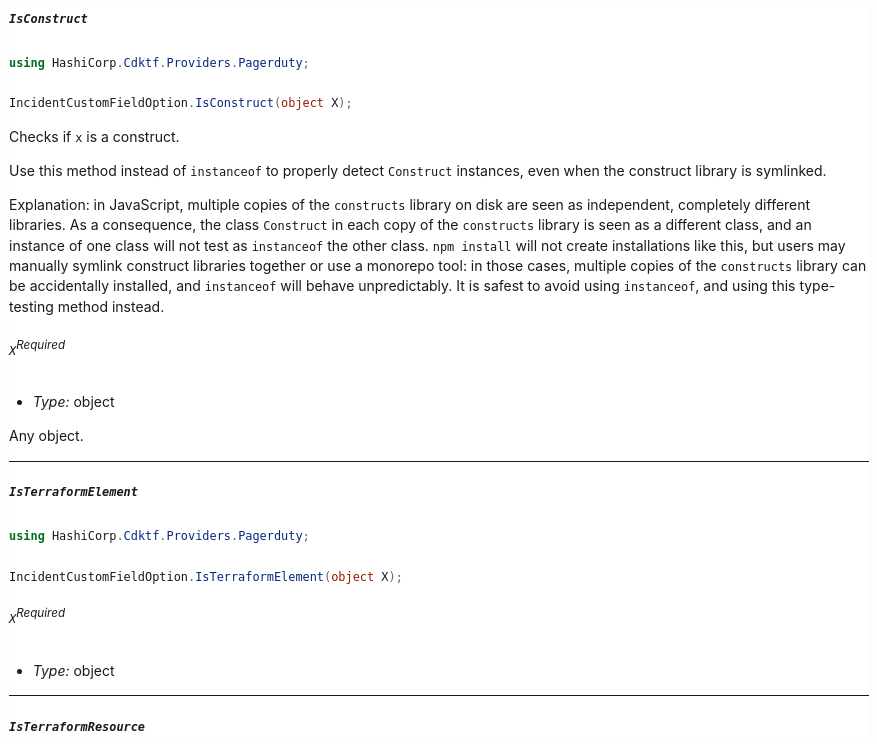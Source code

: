 ##### `IsConstruct` <a name="IsConstruct" id="@cdktf/provider-pagerduty.incidentCustomFieldOption.IncidentCustomFieldOption.isConstruct"></a>

```csharp
using HashiCorp.Cdktf.Providers.Pagerduty;

IncidentCustomFieldOption.IsConstruct(object X);
```

Checks if `x` is a construct.

Use this method instead of `instanceof` to properly detect `Construct`
instances, even when the construct library is symlinked.

Explanation: in JavaScript, multiple copies of the `constructs` library on
disk are seen as independent, completely different libraries. As a
consequence, the class `Construct` in each copy of the `constructs` library
is seen as a different class, and an instance of one class will not test as
`instanceof` the other class. `npm install` will not create installations
like this, but users may manually symlink construct libraries together or
use a monorepo tool: in those cases, multiple copies of the `constructs`
library can be accidentally installed, and `instanceof` will behave
unpredictably. It is safest to avoid using `instanceof`, and using
this type-testing method instead.

###### `X`<sup>Required</sup> <a name="X" id="@cdktf/provider-pagerduty.incidentCustomFieldOption.IncidentCustomFieldOption.isConstruct.parameter.x"></a>

- *Type:* object

Any object.

---

##### `IsTerraformElement` <a name="IsTerraformElement" id="@cdktf/provider-pagerduty.incidentCustomFieldOption.IncidentCustomFieldOption.isTerraformElement"></a>

```csharp
using HashiCorp.Cdktf.Providers.Pagerduty;

IncidentCustomFieldOption.IsTerraformElement(object X);
```

###### `X`<sup>Required</sup> <a name="X" id="@cdktf/provider-pagerduty.incidentCustomFieldOption.IncidentCustomFieldOption.isTerraformElement.parameter.x"></a>

- *Type:* object

---

##### `IsTerraformResource` <a name="IsTerraformResource" id="@cdktf/provider-pagerduty.incidentCustomFieldOption.IncidentCustomFieldOption.isTerraformResource"></a>
